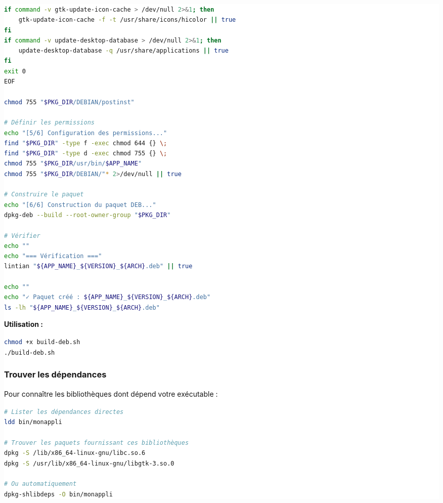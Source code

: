 ```bash
if command -v gtk-update-icon-cache > /dev/null 2>&1; then
    gtk-update-icon-cache -f -t /usr/share/icons/hicolor || true
fi
if command -v update-desktop-database > /dev/null 2>&1; then
    update-desktop-database -q /usr/share/applications || true
fi
exit 0
EOF

chmod 755 "$PKG_DIR/DEBIAN/postinst"

# Définir les permissions
echo "[5/6] Configuration des permissions..."
find "$PKG_DIR" -type f -exec chmod 644 {} \;
find "$PKG_DIR" -type d -exec chmod 755 {} \;
chmod 755 "$PKG_DIR/usr/bin/$APP_NAME"
chmod 755 "$PKG_DIR/DEBIAN/"* 2>/dev/null || true

# Construire le paquet
echo "[6/6] Construction du paquet DEB..."
dpkg-deb --build --root-owner-group "$PKG_DIR"

# Vérifier
echo ""
echo "=== Vérification ==="
lintian "${APP_NAME}_${VERSION}_${ARCH}.deb" || true

echo ""
echo "✓ Paquet créé : ${APP_NAME}_${VERSION}_${ARCH}.deb"
ls -lh "${APP_NAME}_${VERSION}_${ARCH}.deb"
```

**Utilisation :**

```bash
chmod +x build-deb.sh
./build-deb.sh
```

### Trouver les dépendances

Pour connaître les bibliothèques dont dépend votre exécutable :

```bash
# Lister les dépendances directes
ldd bin/monappli

# Trouver les paquets fournissant ces bibliothèques
dpkg -S /lib/x86_64-linux-gnu/libc.so.6
dpkg -S /usr/lib/x86_64-linux-gnu/libgtk-3.so.0

# Ou automatiquement
dpkg-shlibdeps -O bin/monappli
```
